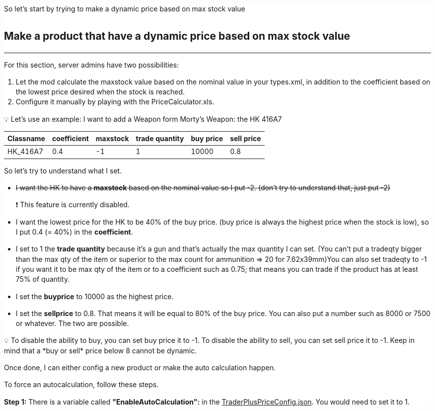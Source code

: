 So let’s start by trying to make a dynamic price based on max stock value

## **Make a product that have a dynamic price based on max stock value**

---

For this section, server admins have two possibilities:

1. Let the mod calculate the maxstock value based on the nominal value in your types.xml, in addition to the coefficient based on the lowest price desired when the stock is reached.
2. Configure it manually by playing with the PriceCalculator.xls. 

<aside>
💡 Let’s use an example: I want to add a Weapon form Morty’s Weapon: the HK 416A7

</aside>

| Classname | coefficient | maxstock | trade quantity | buy price | sell price |
| --- | --- | --- | --- | --- | --- |
| HK_416A7 | 0.4 | -1 | 1 | 10000 | 0.8 |

So let’s try to understand what I set.

- ~~I want the HK to have a **maxstock** based on the nominal value so I put -2. (don’t try to understand that, just put -2)~~
    
    <aside>
    ❗ This feature is currently disabled.
    
    </aside>
    
- I want the lowest price for the HK to be 40% of the buy price. (buy price is always the highest price when the stock is low), so I put 0.4 (= 40%) in the **coefficient**.
- I set to 1 the **trade quantity** because it’s a gun and that’s actually the max quantity I can set. (You can’t put a tradeqty bigger than the max qty of the item or superior to the max count for ammunition => 20 for 7.62x39mm)You can also set tradeqty to -1 if you want it to be max qty of the item or to a coefficient such as 0.75; that means you can trade if the product has at least 75% of quantity.
- I set the **buyprice** to 10000 as the highest price.
- I set the **sellprice** to 0.8. That means it will be equal to 80% of the buy price. You can also put a number such as 8000 or 7500 or whatever. The two are possible.

<aside>
💡 To disable the ability to buy, you can set buy price it to -1.
To disable the ability to sell, you can set sell price it to -1.
Keep in mind that a *buy or sell* price below 8 cannot be dynamic.

</aside>

Once done, I can either config a new product or make the auto calculation happen.

To force an autocalculation, follow these steps.

**Step 1:** There is a variable called **"EnableAutoCalculation":** in the [TraderPlusPriceConfig.json](TraderPlusPriceConfig%20json%20bafb5261d89349f1ac68f82e53eb3b46.md). You would need to set it to 1.
